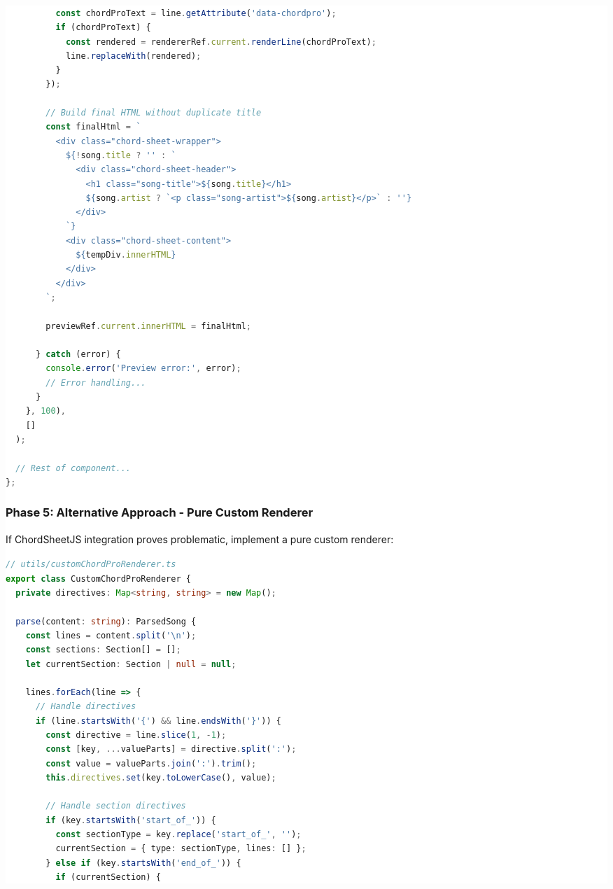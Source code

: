 ```typescript
          const chordProText = line.getAttribute('data-chordpro');
          if (chordProText) {
            const rendered = rendererRef.current.renderLine(chordProText);
            line.replaceWith(rendered);
          }
        });
        
        // Build final HTML without duplicate title
        const finalHtml = `
          <div class="chord-sheet-wrapper">
            ${!song.title ? '' : `
              <div class="chord-sheet-header">
                <h1 class="song-title">${song.title}</h1>
                ${song.artist ? `<p class="song-artist">${song.artist}</p>` : ''}
              </div>
            `}
            <div class="chord-sheet-content">
              ${tempDiv.innerHTML}
            </div>
          </div>
        `;
        
        previewRef.current.innerHTML = finalHtml;
        
      } catch (error) {
        console.error('Preview error:', error);
        // Error handling...
      }
    }, 100),
    []
  );
  
  // Rest of component...
};
```

### Phase 5: Alternative Approach - Pure Custom Renderer

If ChordSheetJS integration proves problematic, implement a pure custom renderer:

```typescript
// utils/customChordProRenderer.ts
export class CustomChordProRenderer {
  private directives: Map<string, string> = new Map();
  
  parse(content: string): ParsedSong {
    const lines = content.split('\n');
    const sections: Section[] = [];
    let currentSection: Section | null = null;
    
    lines.forEach(line => {
      // Handle directives
      if (line.startsWith('{') && line.endsWith('}')) {
        const directive = line.slice(1, -1);
        const [key, ...valueParts] = directive.split(':');
        const value = valueParts.join(':').trim();
        this.directives.set(key.toLowerCase(), value);
        
        // Handle section directives
        if (key.startsWith('start_of_')) {
          const sectionType = key.replace('start_of_', '');
          currentSection = { type: sectionType, lines: [] };
        } else if (key.startsWith('end_of_')) {
          if (currentSection) {
```